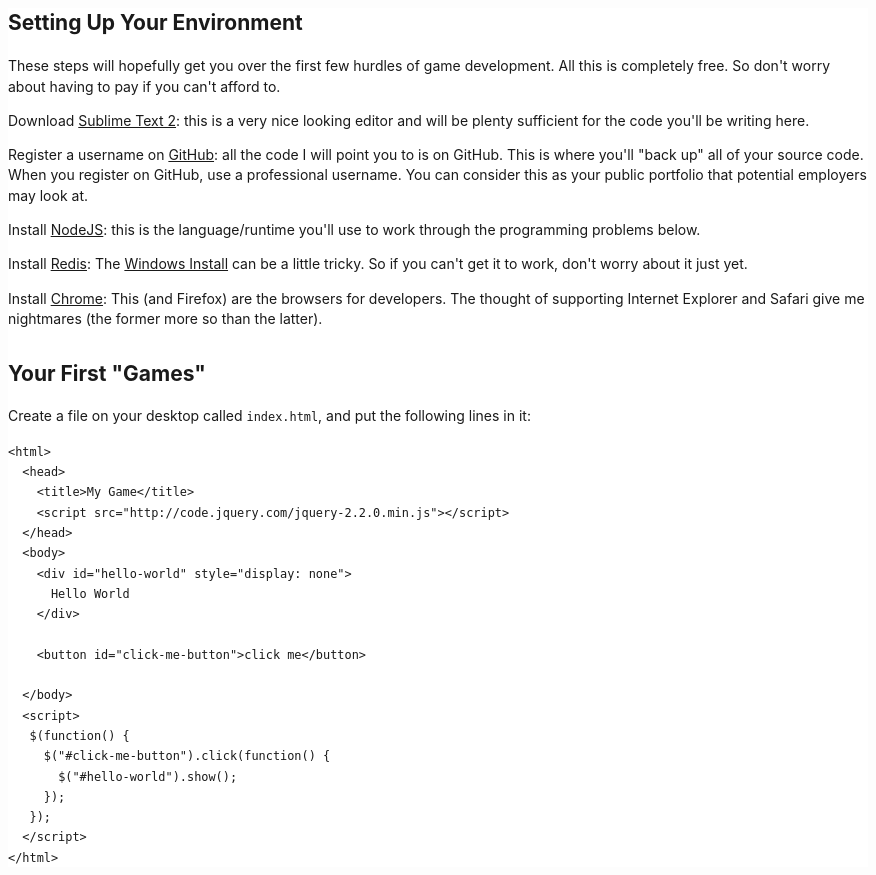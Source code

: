 ## Setting Up Your Environment

These steps will hopefully get you over the first few hurdles of
game development. All this is completely free. So don't worry about
having to pay if you can't afford to.

Download [Sublime Text 2](http://www.sublimetext.com/2): this is a
very nice looking editor and will be plenty sufficient for the code
you'll be writing here.

Register a username on [GitHub](http://github.com): all the code I
will point you to is on GitHub. This is where you'll "back up" all of
your source code. When you register on GitHub, use a professional
username. You can consider this as your public portfolio that
potential employers may look at.

Install [NodeJS](https://nodejs.org/en/): this is the language/runtime
you'll use to work through the programming problems below.

Install [Redis](http://redis.io): The
[Windows Install](https://github.com/MSOpenTech/redis/releases) can be
a little tricky. So if you can't get it to work, don't worry about it
just yet.

Install
[Chrome](https://www.google.com/chrome/browser/desktop/index.html):
This (and Firefox) are the browsers for developers. The thought of
supporting Internet Explorer and Safari give me nightmares (the former
more so than the latter).

## Your First "Games"

Create a file on your desktop called `index.html`, and
put the following lines in it:

    <html>
      <head>
        <title>My Game</title>
        <script src="http://code.jquery.com/jquery-2.2.0.min.js"></script>
      </head>
      <body>
        <div id="hello-world" style="display: none">
          Hello World
        </div>

        <button id="click-me-button">click me</button>

      </body>
      <script>
       $(function() {
         $("#click-me-button").click(function() {
           $("#hello-world").show();
         });
       });
      </script>
    </html>
